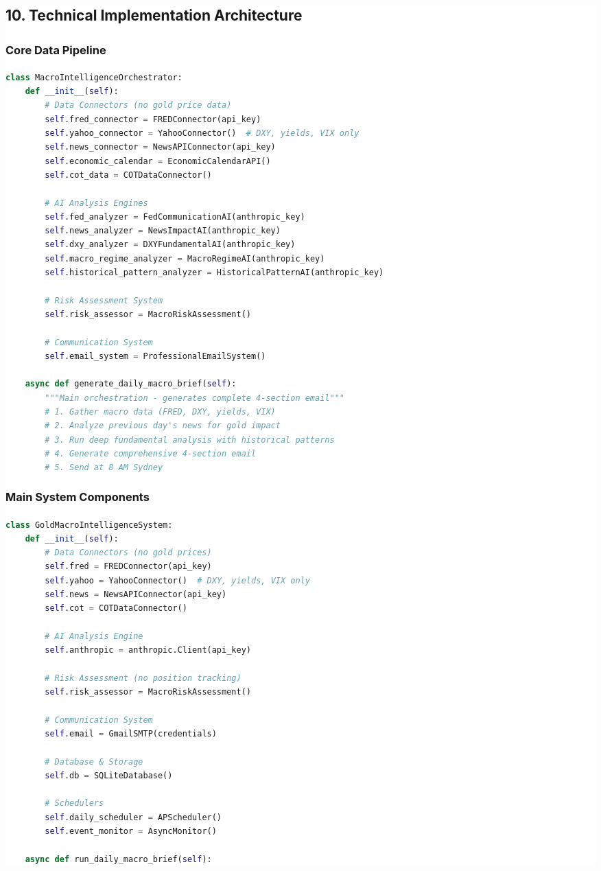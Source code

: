 
## 10. Technical Implementation Architecture

### Core Data Pipeline
```python
class MacroIntelligenceOrchestrator:
    def __init__(self):
        # Data Connectors (no gold price data)
        self.fred_connector = FREDConnector(api_key)
        self.yahoo_connector = YahooConnector()  # DXY, yields, VIX only
        self.news_connector = NewsAPIConnector(api_key)
        self.economic_calendar = EconomicCalendarAPI()
        self.cot_data = COTDataConnector()
        
        # AI Analysis Engines
        self.fed_analyzer = FedCommunicationAI(anthropic_key)
        self.news_analyzer = NewsImpactAI(anthropic_key)
        self.dxy_analyzer = DXYFundamentalAI(anthropic_key)
        self.macro_regime_analyzer = MacroRegimeAI(anthropic_key)
        self.historical_pattern_analyzer = HistoricalPatternAI(anthropic_key)
        
        # Risk Assessment System
        self.risk_assessor = MacroRiskAssessment()
        
        # Communication System
        self.email_system = ProfessionalEmailSystem()
        
    async def generate_daily_macro_brief(self):
        """Main orchestration - generates complete 4-section email"""
        # 1. Gather macro data (FRED, DXY, yields, VIX)
        # 2. Analyze previous day's news for gold impact
        # 3. Run deep fundamental analysis with historical patterns
        # 4. Generate comprehensive 4-section email
        # 5. Send at 8 AM Sydney
```

### Main System Components
```python
class GoldMacroIntelligenceSystem:
    def __init__(self):
        # Data Connectors (no gold prices)
        self.fred = FREDConnector(api_key)
        self.yahoo = YahooConnector()  # DXY, yields, VIX only
        self.news = NewsAPIConnector(api_key)
        self.cot = COTDataConnector()
        
        # AI Analysis Engine
        self.anthropic = anthropic.Client(api_key)
        
        # Risk Assessment (no position tracking)
        self.risk_assessor = MacroRiskAssessment()
        
        # Communication System
        self.email = GmailSMTP(credentials)
        
        # Database & Storage  
        self.db = SQLiteDatabase()
        
        # Schedulers
        self.daily_scheduler = APScheduler()
        self.event_monitor = AsyncMonitor()
    
    async def run_daily_macro_brief(self):
```